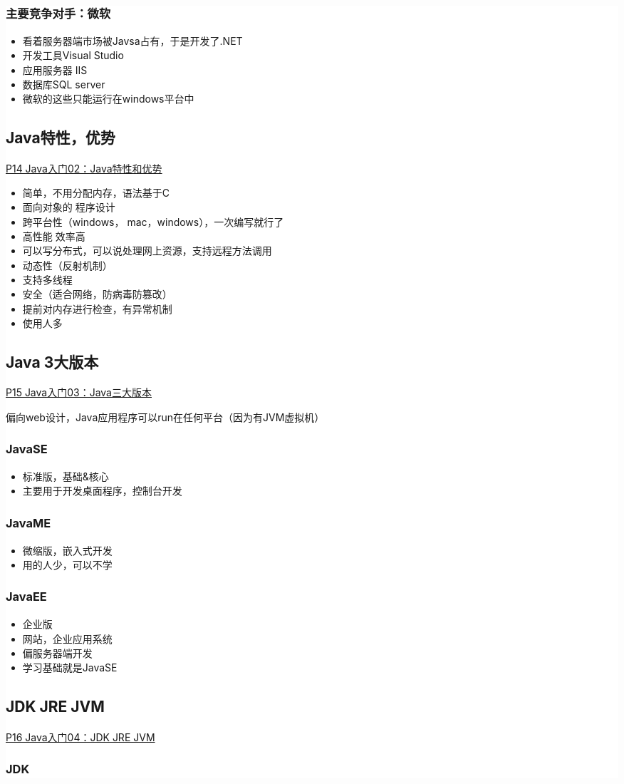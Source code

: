 ### 主要竞争对手：微软

- 看着服务器端市场被Javsa占有，于是开发了.NET
- 开发工具Visual Studio
- 应用服务器 IIS
- 数据库SQL server
- 微软的这些只能运行在windows平台中

## Java特性，优势

[P14 Java入门02：Java特性和优势](https://www.bilibili.com/video/av68373450?p=14)

- 简单，不用分配内存，语法基于C
- 面向对象的 程序设计
- 跨平台性（windows， mac，windows），一次编写就行了
- 高性能 效率高
- 可以写分布式，可以说处理网上资源，支持远程方法调用
- 动态性（反射机制）
- 支持多线程
- 安全（适合网络，防病毒防篡改）
- 提前对内存进行检查，有异常机制
- 使用人多

## Java 3大版本

[P15 Java入门03：Java三大版本](https://www.bilibili.com/video/av68373450?p=15)

偏向web设计，Java应用程序可以run在任何平台（因为有JVM虚拟机）

### JavaSE

- 标准版，基础&核心
- 主要用于开发桌面程序，控制台开发

### JavaME

- 微缩版，嵌入式开发
- 用的人少，可以不学

### JavaEE

- 企业版
- 网站，企业应用系统
- 偏服务器端开发
- 学习基础就是JavaSE

## JDK JRE JVM

[P16 Java入门04：JDK JRE JVM](https://www.bilibili.com/video/av68373450?p=16)

### JDK
